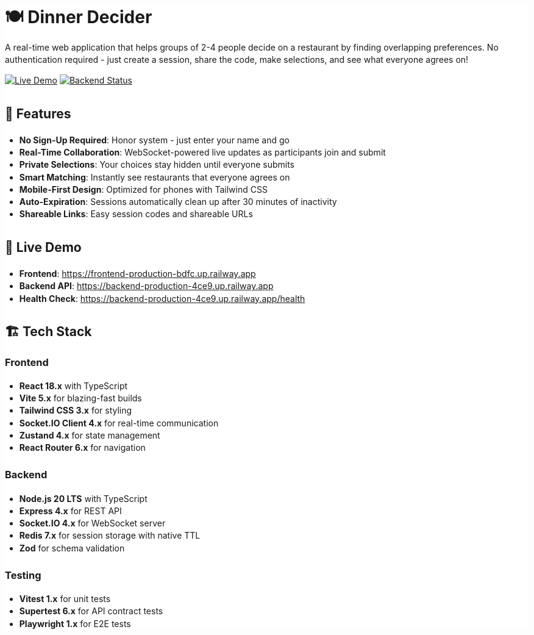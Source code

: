 # 🍽️ Dinner Decider

A real-time web application that helps groups of 2-4 people decide on a restaurant by finding overlapping preferences. No authentication required - just create a session, share the code, make selections, and see what everyone agrees on!

[![Live Demo](https://img.shields.io/badge/demo-live-success)](https://frontend-production-bdfc.up.railway.app)
[![Backend Status](https://img.shields.io/badge/backend-healthy-success)](https://backend-production-4ce9.up.railway.app/health)

## 🌟 Features

- **No Sign-Up Required**: Honor system - just enter your name and go
- **Real-Time Collaboration**: WebSocket-powered live updates as participants join and submit
- **Private Selections**: Your choices stay hidden until everyone submits
- **Smart Matching**: Instantly see restaurants that everyone agrees on
- **Mobile-First Design**: Optimized for phones with Tailwind CSS
- **Auto-Expiration**: Sessions automatically clean up after 30 minutes of inactivity
- **Shareable Links**: Easy session codes and shareable URLs

## 🚀 Live Demo

- **Frontend**: https://frontend-production-bdfc.up.railway.app
- **Backend API**: https://backend-production-4ce9.up.railway.app
- **Health Check**: https://backend-production-4ce9.up.railway.app/health

## 🏗️ Tech Stack

### Frontend
- **React 18.x** with TypeScript
- **Vite 5.x** for blazing-fast builds
- **Tailwind CSS 3.x** for styling
- **Socket.IO Client 4.x** for real-time communication
- **Zustand 4.x** for state management
- **React Router 6.x** for navigation

### Backend
- **Node.js 20 LTS** with TypeScript
- **Express 4.x** for REST API
- **Socket.IO 4.x** for WebSocket server
- **Redis 7.x** for session storage with native TTL
- **Zod** for schema validation

### Testing
- **Vitest 1.x** for unit tests
- **Supertest 6.x** for API contract tests
- **Playwright 1.x** for E2E tests
